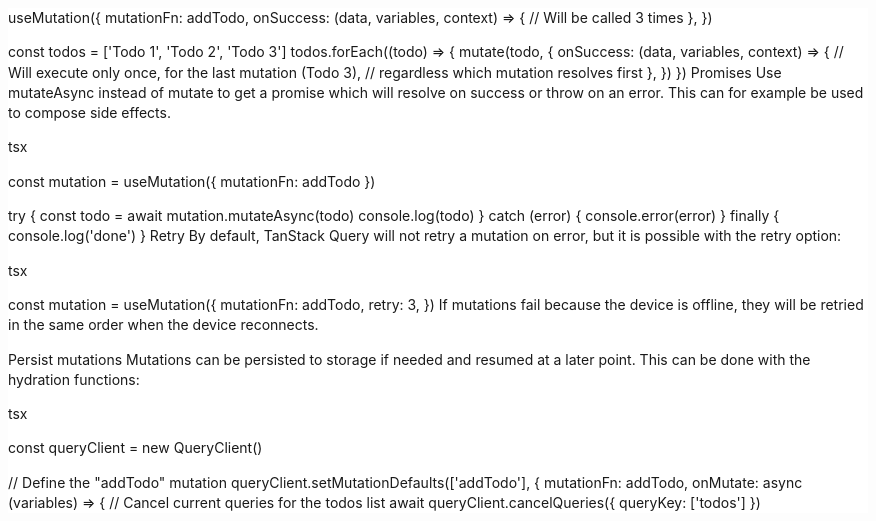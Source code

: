 useMutation({
  mutationFn: addTodo,
  onSuccess: (data, variables, context) => {
    // Will be called 3 times
  },
})

const todos = ['Todo 1', 'Todo 2', 'Todo 3']
todos.forEach((todo) => {
  mutate(todo, {
    onSuccess: (data, variables, context) => {
      // Will execute only once, for the last mutation (Todo 3),
      // regardless which mutation resolves first
    },
  })
})
Promises
Use mutateAsync instead of mutate to get a promise which will resolve on success or throw on an error. This can for example be used to compose side effects.

tsx

const mutation = useMutation({ mutationFn: addTodo })

try {
  const todo = await mutation.mutateAsync(todo)
  console.log(todo)
} catch (error) {
  console.error(error)
} finally {
  console.log('done')
}
Retry
By default, TanStack Query will not retry a mutation on error, but it is possible with the retry option:

tsx

const mutation = useMutation({
  mutationFn: addTodo,
  retry: 3,
})
If mutations fail because the device is offline, they will be retried in the same order when the device reconnects.

Persist mutations
Mutations can be persisted to storage if needed and resumed at a later point. This can be done with the hydration functions:

tsx

const queryClient = new QueryClient()

// Define the "addTodo" mutation
queryClient.setMutationDefaults(['addTodo'], {
  mutationFn: addTodo,
  onMutate: async (variables) => {
    // Cancel current queries for the todos list
    await queryClient.cancelQueries({ queryKey: ['todos'] })
